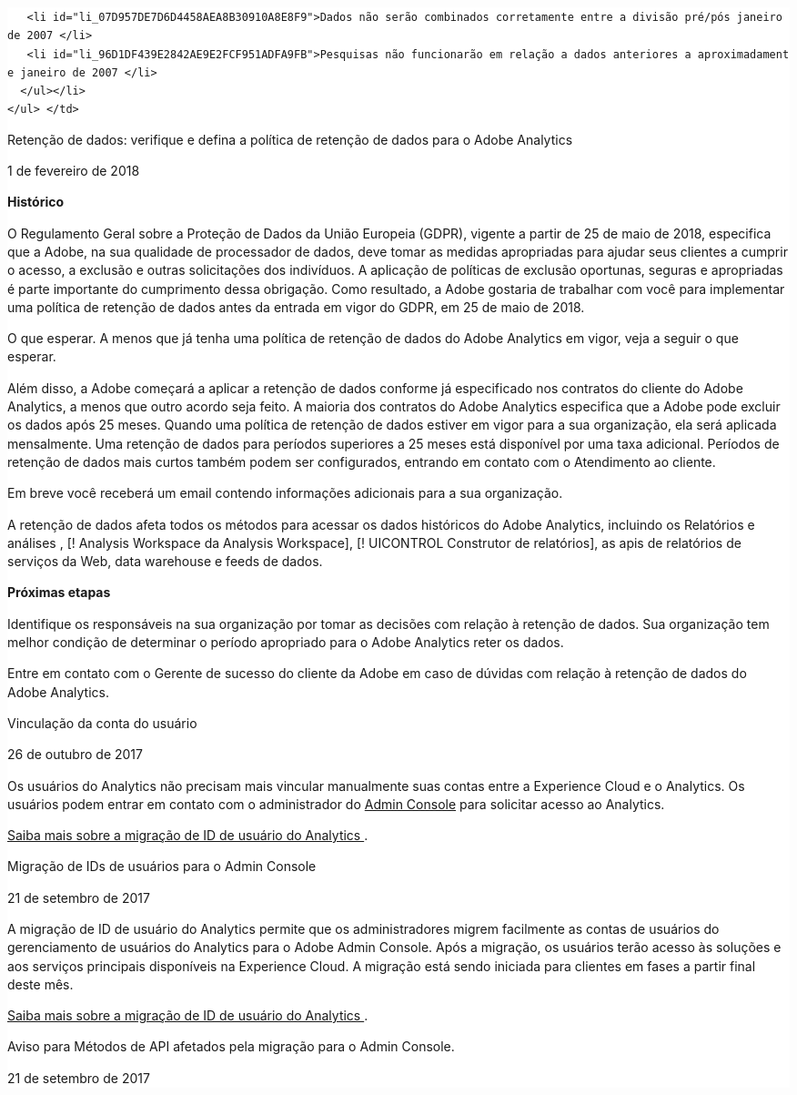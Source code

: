        <li id="li_07D957DE7D6D4458AEA8B30910A8E8F9">Dados não serão combinados corretamente entre a divisão pré/pós janeiro de 2007 </li> 
       <li id="li_96D1DF439E2842AE9E2FCF951ADFA9FB">Pesquisas não funcionarão em relação a dados anteriores a aproximadamente janeiro de 2007 </li> 
      </ul></li> 
    </ul> </td> 
  </tr> 
  <tr> 
   <td colname="col1"> <p>Retenção de dados: verifique e defina a política de retenção de dados para o Adobe Analytics </p> </td> 
   <td colname="col02"> <p>1 de fevereiro de 2018 </p> </td> 
   <td colname="col2"> <p> <b>Histórico</b> </p> <p>O Regulamento Geral sobre a Proteção de Dados da União Europeia (GDPR), vigente a partir de 25 de maio de 2018, especifica que a Adobe, na sua qualidade de processador de dados, deve tomar as medidas apropriadas para ajudar seus clientes a cumprir o acesso, a exclusão e outras solicitações dos indivíduos. A aplicação de políticas de exclusão oportunas, seguras e apropriadas é parte importante do cumprimento dessa obrigação. Como resultado, a Adobe gostaria de trabalhar com você para implementar uma política de retenção de dados antes da entrada em vigor do GDPR, em 25 de maio de 2018. </p> <p>O que esperar. A menos que já tenha uma política de retenção de dados do Adobe Analytics em vigor, veja a seguir o que esperar. </p> <p>Além disso, a Adobe começará a aplicar a retenção de dados conforme já especificado nos contratos do cliente do Adobe Analytics, a menos que outro acordo seja feito. A maioria dos contratos do Adobe Analytics especifica que a Adobe pode excluir os dados após 25 meses. Quando uma política de retenção de dados estiver em vigor para a sua organização, ela será aplicada mensalmente. Uma retenção de dados para períodos superiores a 25 meses está disponível por uma taxa adicional. Períodos de retenção de dados mais curtos também podem ser configurados, entrando em contato com o Atendimento ao cliente. </p> <p> Em breve você receberá um email contendo informações adicionais para a sua organização. </p> <p>A retenção de dados afeta todos os métodos para acessar os dados históricos do Adobe Analytics, incluindo os <span class="uicontrol"> Relatórios e análises </span>, [! Analysis Workspace da Analysis Workspace], [! UICONTROL Construtor de relatórios], as apis de relatórios de serviços da Web, data warehouse e feeds de dados. </p> <p> <b>Próximas etapas</b> </p> <p>Identifique os responsáveis na sua organização por tomar as decisões com relação à retenção de dados. Sua organização tem melhor condição de determinar o período apropriado para o Adobe Analytics reter os dados. </p> <p>Entre em contato com o Gerente de sucesso do cliente da Adobe em caso de dúvidas com relação à retenção de dados do Adobe Analytics. </p> </td> 
  </tr> 
  <tr> 
   <td colname="col1"> <p>Vinculação da conta do usuário </p> </td> 
   <td colname="col02"> <p>26 de outubro de 2017 </p> </td> 
   <td colname="col2"> <p>Os usuários do Analytics não precisam mais vincular manualmente suas contas entre a Experience Cloud e o Analytics. Os usuários podem entrar em contato com o administrador do <a href="https://helpx.adobe.com/enterprise/help/aedash.html" format="html" scope="external">Admin Console</a> para solicitar acesso ao Analytics. 
     <!--<xref href="https://jira.corp.adobe.com/browse/CORE-5526">https://jira.corp.adobe.com/browse/CORE-5526</xref>--></p> <p> <a href="https://marketing.adobe.com/resources/help/en_US/experience-cloud/admin-console/analytics-migration/" format="https" scope="external"> Saiba mais sobre a migração de ID de usuário do Analytics </a>. </p> </td> 
  </tr> 
  <tr> 
   <td colname="col1"> <p>Migração de IDs de usuários para o Admin Console </p> </td> 
   <td colname="col02"> <p>21 de setembro de 2017 </p> </td> 
   <td colname="col2"> <p>A migração de ID de usuário do Analytics permite que os administradores migrem facilmente as contas de usuários do gerenciamento de usuários do Analytics para o Adobe Admin Console. Após a migração, os usuários terão acesso às soluções e aos serviços principais disponíveis na Experience Cloud. A migração está sendo iniciada para clientes em fases a partir final deste mês. </p> <p> <a href="https://marketing.adobe.com/resources/help/en_US/experience-cloud/admin-console/analytics-migration/" format="https" scope="external"> Saiba mais sobre a migração de ID de usuário do Analytics </a>. </p> </td> 
  </tr> 
  <tr> 
   <td colname="col1"> <p> Aviso para Métodos de API afetados pela migração para o Admin Console. </p> </td> 
   <td colname="col02"> <p>21 de setembro de 2017 </p> </td> 